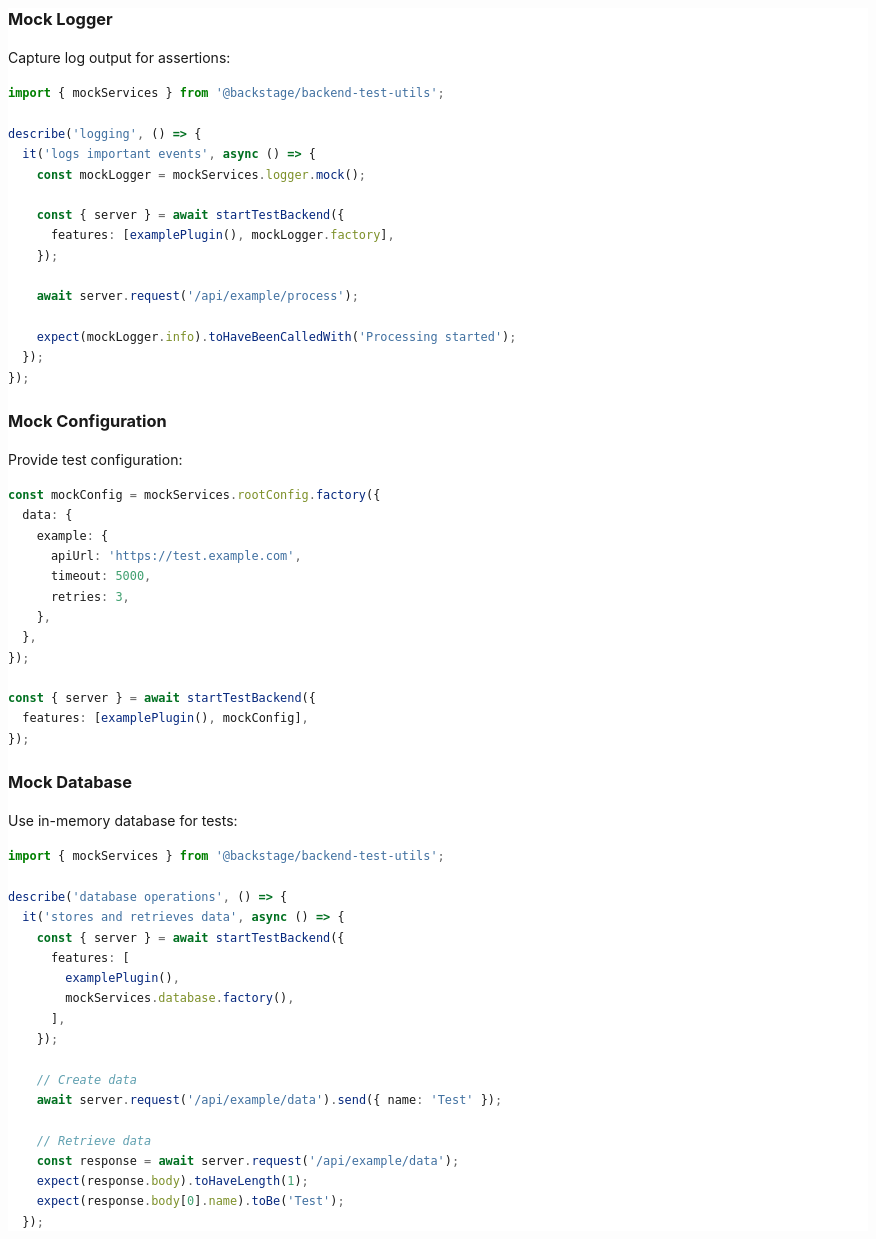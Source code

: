 ### Mock Logger

Capture log output for assertions:

```ts
import { mockServices } from '@backstage/backend-test-utils';

describe('logging', () => {
  it('logs important events', async () => {
    const mockLogger = mockServices.logger.mock();

    const { server } = await startTestBackend({
      features: [examplePlugin(), mockLogger.factory],
    });

    await server.request('/api/example/process');

    expect(mockLogger.info).toHaveBeenCalledWith('Processing started');
  });
});
```

### Mock Configuration

Provide test configuration:

```ts
const mockConfig = mockServices.rootConfig.factory({
  data: {
    example: {
      apiUrl: 'https://test.example.com',
      timeout: 5000,
      retries: 3,
    },
  },
});

const { server } = await startTestBackend({
  features: [examplePlugin(), mockConfig],
});
```

### Mock Database

Use in-memory database for tests:

```ts
import { mockServices } from '@backstage/backend-test-utils';

describe('database operations', () => {
  it('stores and retrieves data', async () => {
    const { server } = await startTestBackend({
      features: [
        examplePlugin(),
        mockServices.database.factory(),
      ],
    });

    // Create data
    await server.request('/api/example/data').send({ name: 'Test' });

    // Retrieve data
    const response = await server.request('/api/example/data');
    expect(response.body).toHaveLength(1);
    expect(response.body[0].name).toBe('Test');
  });
```